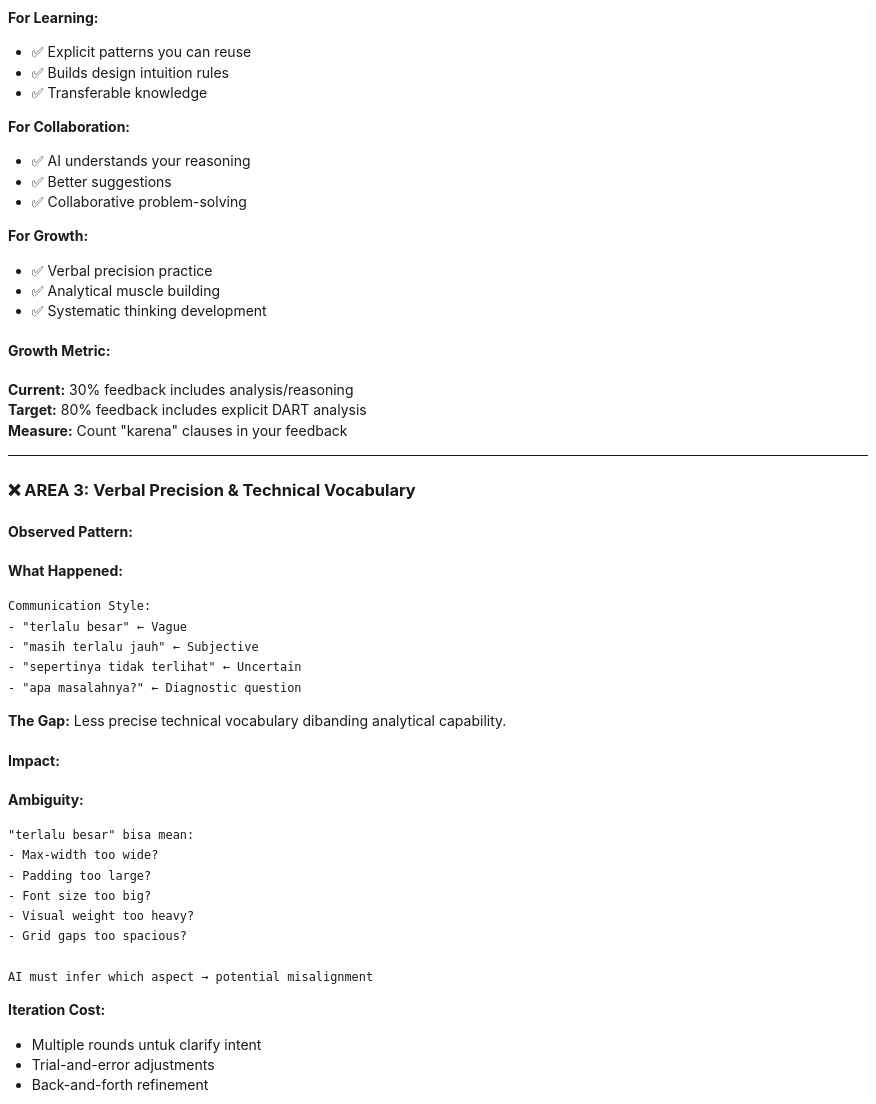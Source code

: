 **For Learning:**
- ✅ Explicit patterns you can reuse
- ✅ Builds design intuition rules
- ✅ Transferable knowledge

**For Collaboration:**
- ✅ AI understands your reasoning
- ✅ Better suggestions
- ✅ Collaborative problem-solving

**For Growth:**
- ✅ Verbal precision practice
- ✅ Analytical muscle building
- ✅ Systematic thinking development

#### **Growth Metric:**

**Current:** 30% feedback includes analysis/reasoning  
**Target:** 80% feedback includes explicit DART analysis  
**Measure:** Count "karena" clauses in your feedback

---

### ❌ AREA 3: **Verbal Precision & Technical Vocabulary**

#### **Observed Pattern:**

**What Happened:**
```
Communication Style:
- "terlalu besar" ← Vague
- "masih terlalu jauh" ← Subjective
- "sepertinya tidak terlihat" ← Uncertain
- "apa masalahnya?" ← Diagnostic question
```

**The Gap:**
Less precise technical vocabulary dibanding analytical capability.

#### **Impact:**

**Ambiguity:**
```
"terlalu besar" bisa mean:
- Max-width too wide?
- Padding too large?
- Font size too big?
- Visual weight too heavy?
- Grid gaps too spacious?

AI must infer which aspect → potential misalignment
```

**Iteration Cost:**
- Multiple rounds untuk clarify intent
- Trial-and-error adjustments
- Back-and-forth refinement
